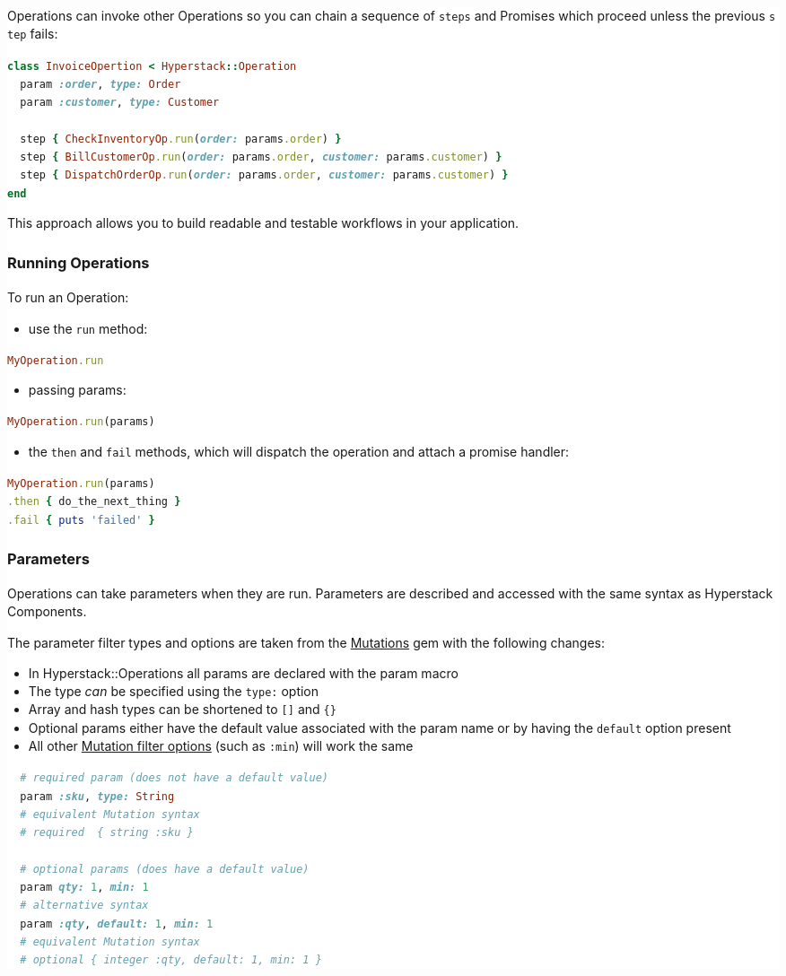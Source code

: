 Operations can invoke other Operations so you can chain a sequence of `steps` and Promises which proceed unless the previous `step` fails:

```ruby
class InvoiceOpertion < Hyperstack::Operation
  param :order, type: Order
  param :customer, type: Customer

  step { CheckInventoryOp.run(order: params.order) }
  step { BillCustomerOp.run(order: params.order, customer: params.customer) }
  step { DispatchOrderOp.run(order: params.order, customer: params.customer) }
end
```

This approach allows you to build readable and testable workflows in your application.

### Running Operations

To run an Operation:

+ use the `run` method:  

```ruby
MyOperation.run
```

+ passing params:

```ruby
MyOperation.run(params)
```

+ the `then` and `fail` methods, which will dispatch the operation and attach a promise handler:  

```ruby
MyOperation.run(params)
.then { do_the_next_thing }
.fail { puts 'failed' }
```

### Parameters

Operations can take parameters when they are run.  Parameters are described and accessed with the same syntax as Hyperstack Components.

The parameter filter types and options are taken from the [Mutations](https://github.com/cypriss/mutations) gem with the following changes:

+ In Hyperstack::Operations all params are declared with the param macro  
+ The type *can* be specified using the `type:` option
+ Array and hash types can be shortened to `[]` and `{}`
+ Optional params either have the default value associated with the param name or by having the `default` option present
+ All other [Mutation filter options](https://github.com/cypriss/mutations/wiki/Filtering-Input) (such as `:min`) will work the same

```ruby
  # required param (does not have a default value)
  param :sku, type: String
  # equivalent Mutation syntax
  # required  { string :sku }

  # optional params (does have a default value)
  param qty: 1, min: 1
  # alternative syntax
  param :qty, default: 1, min: 1
  # equivalent Mutation syntax
  # optional { integer :qty, default: 1, min: 1 }
```
